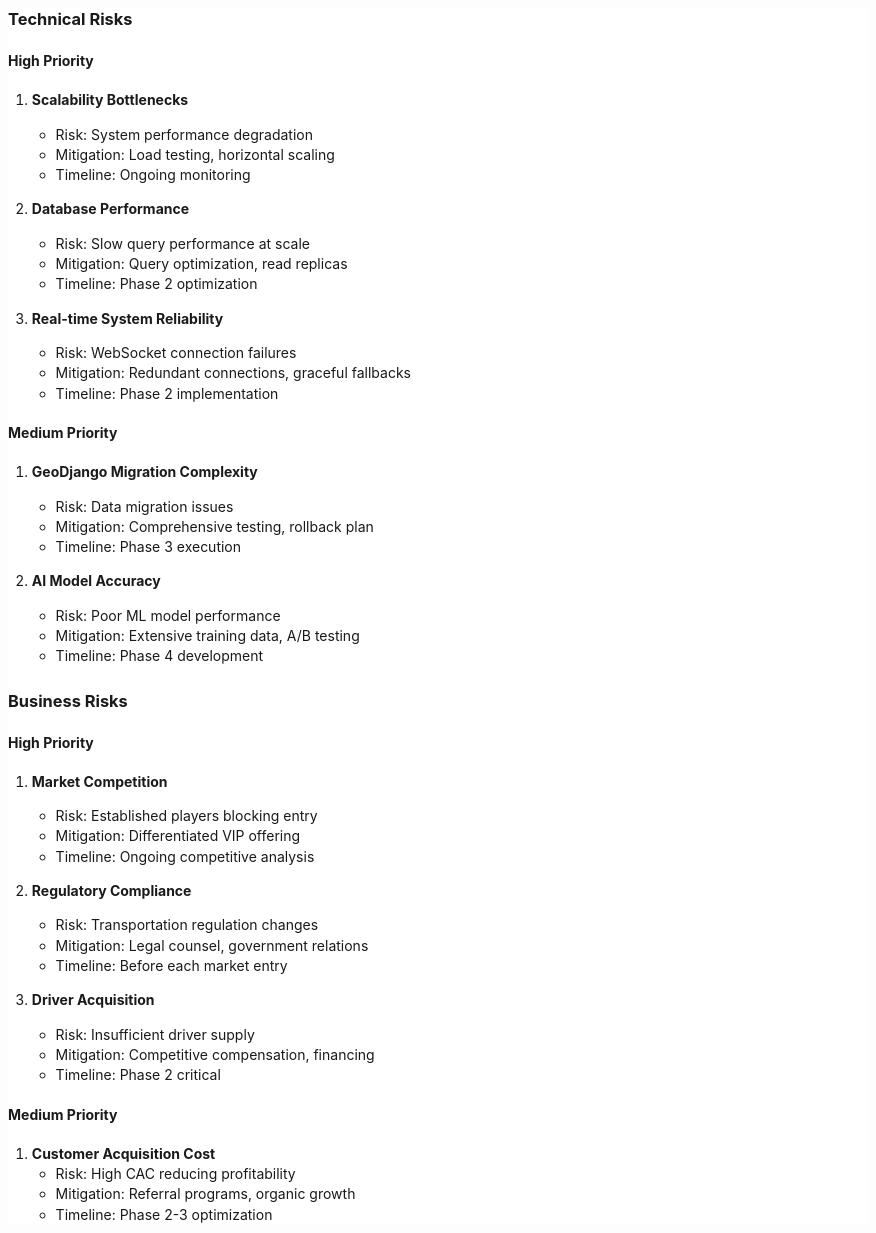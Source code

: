 ### Technical Risks

#### High Priority
1. **Scalability Bottlenecks**
   - Risk: System performance degradation
   - Mitigation: Load testing, horizontal scaling
   - Timeline: Ongoing monitoring

2. **Database Performance**
   - Risk: Slow query performance at scale
   - Mitigation: Query optimization, read replicas
   - Timeline: Phase 2 optimization

3. **Real-time System Reliability**
   - Risk: WebSocket connection failures
   - Mitigation: Redundant connections, graceful fallbacks
   - Timeline: Phase 2 implementation

#### Medium Priority
1. **GeoDjango Migration Complexity**
   - Risk: Data migration issues
   - Mitigation: Comprehensive testing, rollback plan
   - Timeline: Phase 3 execution

2. **AI Model Accuracy**
   - Risk: Poor ML model performance
   - Mitigation: Extensive training data, A/B testing
   - Timeline: Phase 4 development

### Business Risks

#### High Priority
1. **Market Competition**
   - Risk: Established players blocking entry
   - Mitigation: Differentiated VIP offering
   - Timeline: Ongoing competitive analysis

2. **Regulatory Compliance**
   - Risk: Transportation regulation changes
   - Mitigation: Legal counsel, government relations
   - Timeline: Before each market entry

3. **Driver Acquisition**
   - Risk: Insufficient driver supply
   - Mitigation: Competitive compensation, financing
   - Timeline: Phase 2 critical

#### Medium Priority
1. **Customer Acquisition Cost**
   - Risk: High CAC reducing profitability
   - Mitigation: Referral programs, organic growth
   - Timeline: Phase 2-3 optimization
